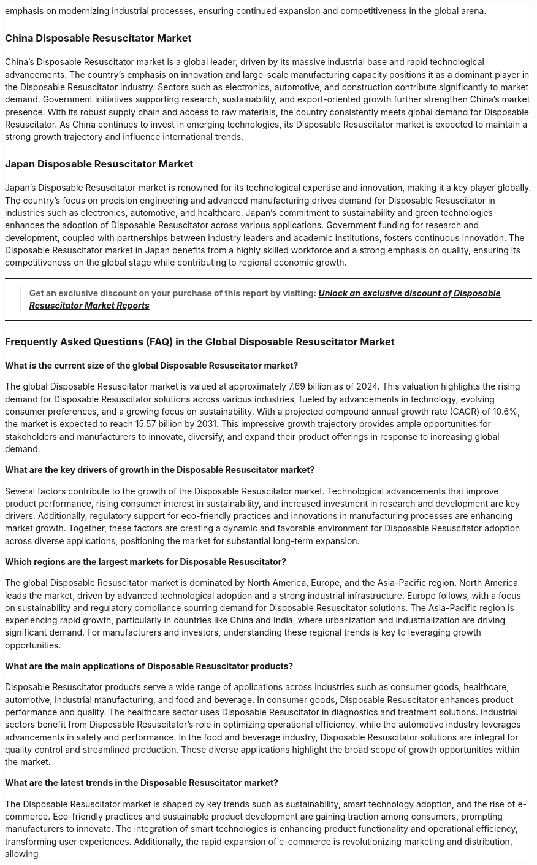 emphasis on modernizing industrial processes, ensuring continued expansion and competitiveness in the global arena.</p><h3>China Disposable Resuscitator Market</h3><p>China&rsquo;s Disposable Resuscitator market is a global leader, driven by its massive industrial base and rapid technological advancements. The country&rsquo;s emphasis on innovation and large-scale manufacturing capacity positions it as a dominant player in the Disposable Resuscitator industry. Sectors such as electronics, automotive, and construction contribute significantly to market demand. Government initiatives supporting research, sustainability, and export-oriented growth further strengthen China&rsquo;s market presence. With its robust supply chain and access to raw materials, the country consistently meets global demand for Disposable Resuscitator. As China continues to invest in emerging technologies, its Disposable Resuscitator market is expected to maintain a strong growth trajectory and influence international trends.</p><h3>Japan Disposable Resuscitator Market</h3><p>Japan&rsquo;s Disposable Resuscitator market is renowned for its technological expertise and innovation, making it a key player globally. The country&rsquo;s focus on precision engineering and advanced manufacturing drives demand for Disposable Resuscitator in industries such as electronics, automotive, and healthcare. Japan&rsquo;s commitment to sustainability and green technologies enhances the adoption of Disposable Resuscitator across various applications. Government funding for research and development, coupled with partnerships between industry leaders and academic institutions, fosters continuous innovation. The Disposable Resuscitator market in Japan benefits from a highly skilled workforce and a strong emphasis on quality, ensuring its competitiveness on the global stage while contributing to regional economic growth.</p><hr /><blockquote><p><strong>Get an exclusive discount on your purchase of this report by visiting: <em><a href="://marketresearchpulse.com/ask-for-discount/125876?utm_source=Github&amp;utm_medium=030">Unlock an exclusive discount of Disposable Resuscitator Market Reports</a></em>&nbsp;</strong></p></blockquote><hr /><h3>Frequently Asked Questions (FAQ) in the Global Disposable Resuscitator Market</h3><p><strong>What is the current size of the global Disposable Resuscitator market?</strong></p><p>The global Disposable Resuscitator market is valued at approximately 7.69 billion as of 2024. This valuation highlights the rising demand for Disposable Resuscitator solutions across various industries, fueled by advancements in technology, evolving consumer preferences, and a growing focus on sustainability. With a projected compound annual growth rate (CAGR) of 10.6%, the market is expected to reach 15.57 billion by 2031. This impressive growth trajectory provides ample opportunities for stakeholders and manufacturers to innovate, diversify, and expand their product offerings in response to increasing global demand.</p><p><strong>What are the key drivers of growth in the Disposable Resuscitator market?</strong></p><p>Several factors contribute to the growth of the Disposable Resuscitator market. Technological advancements that improve product performance, rising consumer interest in sustainability, and increased investment in research and development are key drivers. Additionally, regulatory support for eco-friendly practices and innovations in manufacturing processes are enhancing market growth. Together, these factors are creating a dynamic and favorable environment for Disposable Resuscitator adoption across diverse applications, positioning the market for substantial long-term expansion.</p><p><strong>Which regions are the largest markets for Disposable Resuscitator?</strong></p><p>The global Disposable Resuscitator market is dominated by North America, Europe, and the Asia-Pacific region. North America leads the market, driven by advanced technological adoption and a strong industrial infrastructure. Europe follows, with a focus on sustainability and regulatory compliance spurring demand for Disposable Resuscitator solutions. The Asia-Pacific region is experiencing rapid growth, particularly in countries like China and India, where urbanization and industrialization are driving significant demand. For manufacturers and investors, understanding these regional trends is key to leveraging growth opportunities.</p><p><strong>What are the main applications of Disposable Resuscitator products?</strong></p><p>Disposable Resuscitator products serve a wide range of applications across industries such as consumer goods, healthcare, automotive, industrial manufacturing, and food and beverage. In consumer goods, Disposable Resuscitator enhances product performance and quality. The healthcare sector uses Disposable Resuscitator in diagnostics and treatment solutions. Industrial sectors benefit from Disposable Resuscitator&rsquo;s role in optimizing operational efficiency, while the automotive industry leverages advancements in safety and performance. In the food and beverage industry, Disposable Resuscitator solutions are integral for quality control and streamlined production. These diverse applications highlight the broad scope of growth opportunities within the market.</p><p><strong>What are the latest trends in the Disposable Resuscitator market?</strong></p><p>The Disposable Resuscitator market is shaped by key trends such as sustainability, smart technology adoption, and the rise of e-commerce. Eco-friendly practices and sustainable product development are gaining traction among consumers, prompting manufacturers to innovate. The integration of smart technologies is enhancing product functionality and operational efficiency, transforming user experiences. Additionally, the rapid expansion of e-commerce is revolutionizing marketing and distribution, allowing